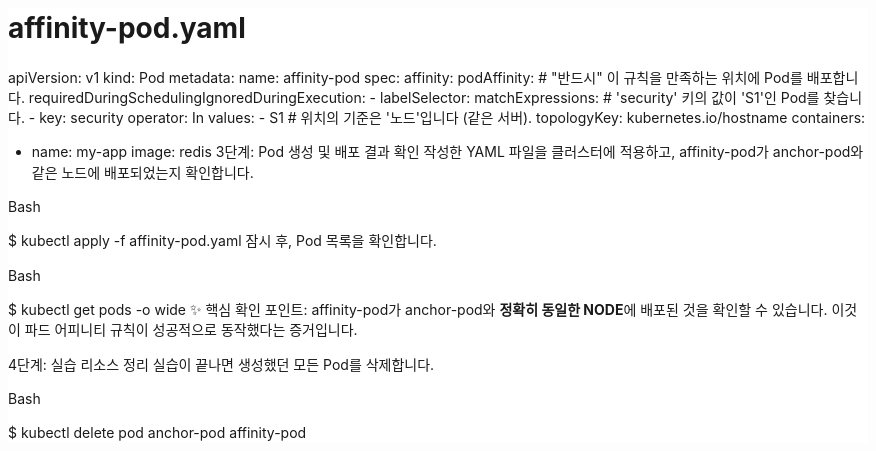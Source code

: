 # affinity-pod.yaml
apiVersion: v1
kind: Pod
metadata:
  name: affinity-pod
spec:
  affinity:
    podAffinity:
      # "반드시" 이 규칙을 만족하는 위치에 Pod를 배포합니다.
      requiredDuringSchedulingIgnoredDuringExecution:
      - labelSelector:
          matchExpressions:
          # 'security' 키의 값이 'S1'인 Pod를 찾습니다.
          - key: security
            operator: In
            values:
            - S1
        # 위치의 기준은 '노드'입니다 (같은 서버).
        topologyKey: kubernetes.io/hostname
  containers:
  - name: my-app
    image: redis
3단계: Pod 생성 및 배포 결과 확인
작성한 YAML 파일을 클러스터에 적용하고, affinity-pod가 anchor-pod와 같은 노드에 배포되었는지 확인합니다.

Bash

$ kubectl apply -f affinity-pod.yaml
잠시 후, Pod 목록을 확인합니다.

Bash

$ kubectl get pods -o wide
✨ 핵심 확인 포인트:
affinity-pod가 anchor-pod와 **정확히 동일한 NODE**에 배포된 것을 확인할 수 있습니다. 이것이 파드 어피니티 규칙이 성공적으로 동작했다는 증거입니다.

4단계: 실습 리소스 정리
실습이 끝나면 생성했던 모든 Pod를 삭제합니다.

Bash

$ kubectl delete pod anchor-pod affinity-pod

